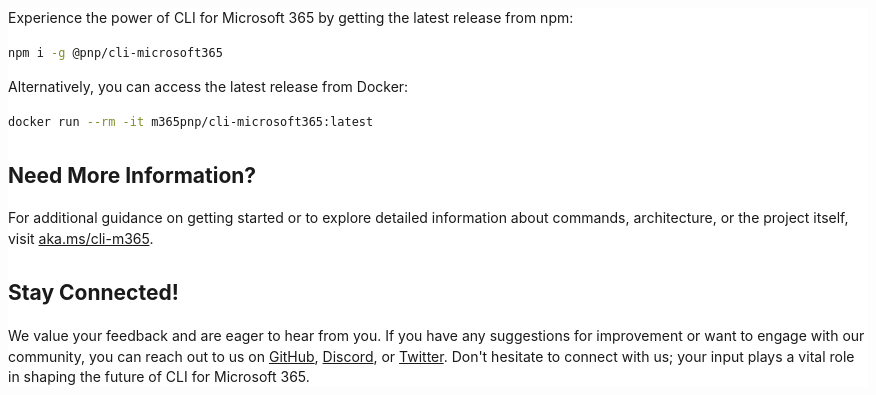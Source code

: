 Experience the power of CLI for Microsoft 365 by getting the latest release from npm:

```bash
npm i -g @pnp/cli-microsoft365
```

Alternatively, you can access the latest release from Docker:

```bash
docker run --rm -it m365pnp/cli-microsoft365:latest
```

## Need More Information?

For additional guidance on getting started or to explore detailed information about commands, architecture, or the project itself, visit [aka.ms/cli-m365](https://aka.ms/cli-m365).

## Stay Connected!

We value your feedback and are eager to hear from you. If you have any suggestions for improvement or want to engage with our community, you can reach out to us on [GitHub](https://github.com/pnp/cli-microsoft365/issues), [Discord](https://aka.ms/cli-m365/discord), or [Twitter](https://twitter.com/climicrosoft365). Don't hesitate to connect with us; your input plays a vital role in shaping the future of CLI for Microsoft 365.